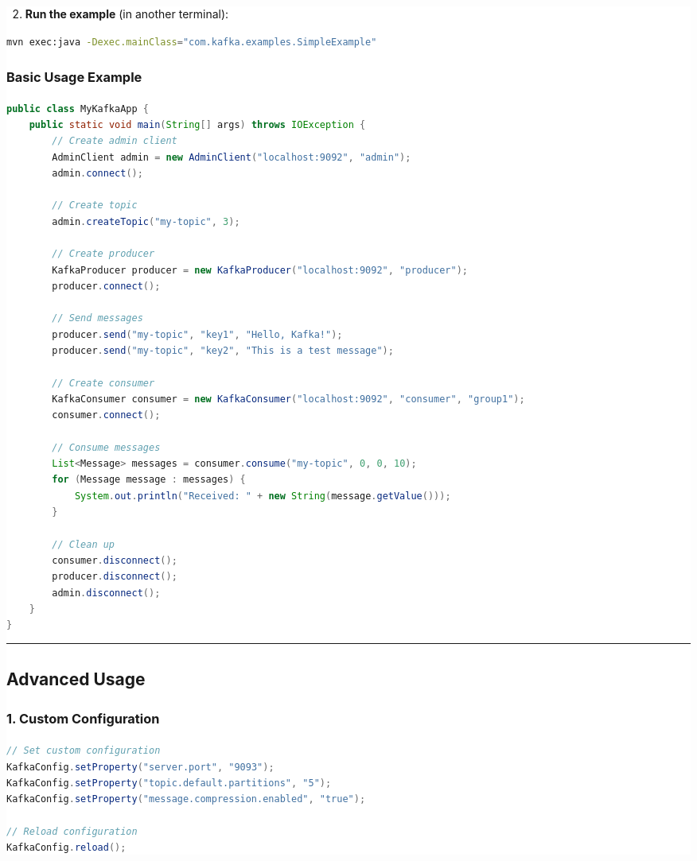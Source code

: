 2. **Run the example** (in another terminal):

```bash
mvn exec:java -Dexec.mainClass="com.kafka.examples.SimpleExample"
```

### Basic Usage Example

```java
public class MyKafkaApp {
    public static void main(String[] args) throws IOException {
        // Create admin client
        AdminClient admin = new AdminClient("localhost:9092", "admin");
        admin.connect();

        // Create topic
        admin.createTopic("my-topic", 3);

        // Create producer
        KafkaProducer producer = new KafkaProducer("localhost:9092", "producer");
        producer.connect();

        // Send messages
        producer.send("my-topic", "key1", "Hello, Kafka!");
        producer.send("my-topic", "key2", "This is a test message");

        // Create consumer
        KafkaConsumer consumer = new KafkaConsumer("localhost:9092", "consumer", "group1");
        consumer.connect();

        // Consume messages
        List<Message> messages = consumer.consume("my-topic", 0, 0, 10);
        for (Message message : messages) {
            System.out.println("Received: " + new String(message.getValue()));
        }

        // Clean up
        consumer.disconnect();
        producer.disconnect();
        admin.disconnect();
    }
}
```

---

## Advanced Usage

### 1. Custom Configuration

```java
// Set custom configuration
KafkaConfig.setProperty("server.port", "9093");
KafkaConfig.setProperty("topic.default.partitions", "5");
KafkaConfig.setProperty("message.compression.enabled", "true");

// Reload configuration
KafkaConfig.reload();
```
